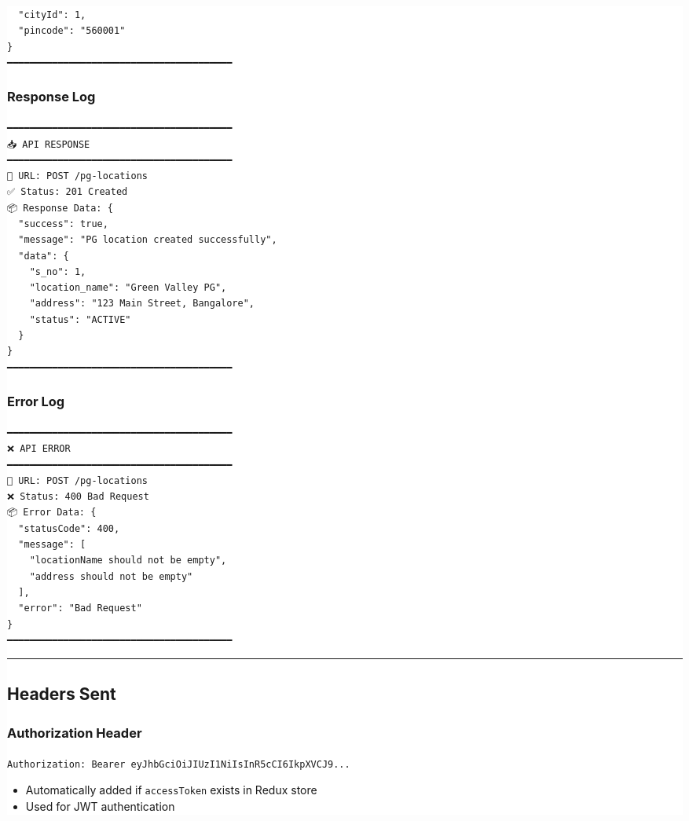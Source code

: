 ```
  "cityId": 1,
  "pincode": "560001"
}
━━━━━━━━━━━━━━━━━━━━━━━━━━━━━━━━━━━━━━━━
```

### Response Log
```
━━━━━━━━━━━━━━━━━━━━━━━━━━━━━━━━━━━━━━━━
📥 API RESPONSE
━━━━━━━━━━━━━━━━━━━━━━━━━━━━━━━━━━━━━━━━
🔗 URL: POST /pg-locations
✅ Status: 201 Created
📦 Response Data: {
  "success": true,
  "message": "PG location created successfully",
  "data": {
    "s_no": 1,
    "location_name": "Green Valley PG",
    "address": "123 Main Street, Bangalore",
    "status": "ACTIVE"
  }
}
━━━━━━━━━━━━━━━━━━━━━━━━━━━━━━━━━━━━━━━━
```

### Error Log
```
━━━━━━━━━━━━━━━━━━━━━━━━━━━━━━━━━━━━━━━━
❌ API ERROR
━━━━━━━━━━━━━━━━━━━━━━━━━━━━━━━━━━━━━━━━
🔗 URL: POST /pg-locations
❌ Status: 400 Bad Request
📦 Error Data: {
  "statusCode": 400,
  "message": [
    "locationName should not be empty",
    "address should not be empty"
  ],
  "error": "Bad Request"
}
━━━━━━━━━━━━━━━━━━━━━━━━━━━━━━━━━━━━━━━━
```

---

## Headers Sent

### Authorization Header
```
Authorization: Bearer eyJhbGciOiJIUzI1NiIsInR5cCI6IkpXVCJ9...
```
- Automatically added if `accessToken` exists in Redux store
- Used for JWT authentication
